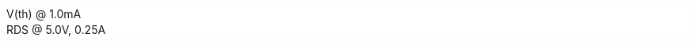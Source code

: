 </div>
</div>
</td>
<td></td>
<td colspan="2" rowspan="1"></td>
</tr>
<tr>
<td></td>
<td></td>
<td></td>
<td colspan="3" rowspan="1"></td>
<td colspan="2" rowspan="1"></td>
<td></td>
<td colspan="2" rowspan="1"></td>
<td colspan="2" rowspan="1"></td>
</tr>
<tr>
<td></td>
<td colspan="4" rowspan="1">
<div class="layoutArea">
<div class="column">
V(th) @ 1.0mA

</div>
</div>
</td>
<td></td>
<td colspan="2" rowspan="1"></td>
<td></td>
<td colspan="2" rowspan="1"></td>
<td colspan="2" rowspan="1"></td>
</tr>
<tr>
<td></td>
<td></td>
<td></td>
<td colspan="3" rowspan="1"></td>
<td></td>
<td colspan="5" rowspan="1">
<div class="layoutArea">
<div class="column">
RDS @ 5.0V, 0.25A

</div>
</div>
</td>
<td></td>
</tr>
<tr>
<td></td>
<td></td>
<td></td>
<td colspan="3" rowspan="1"></td>
<td colspan="2" rowspan="1"></td>
<td></td>
<td colspan="2" rowspan="1"></td>
<td colspan="2" rowspan="1"></td>
</tr>
<tr>
<td></td>
<td></td>
<td></td>
<td colspan="3" rowspan="1"></td>
<td colspan="2" rowspan="1"></td>